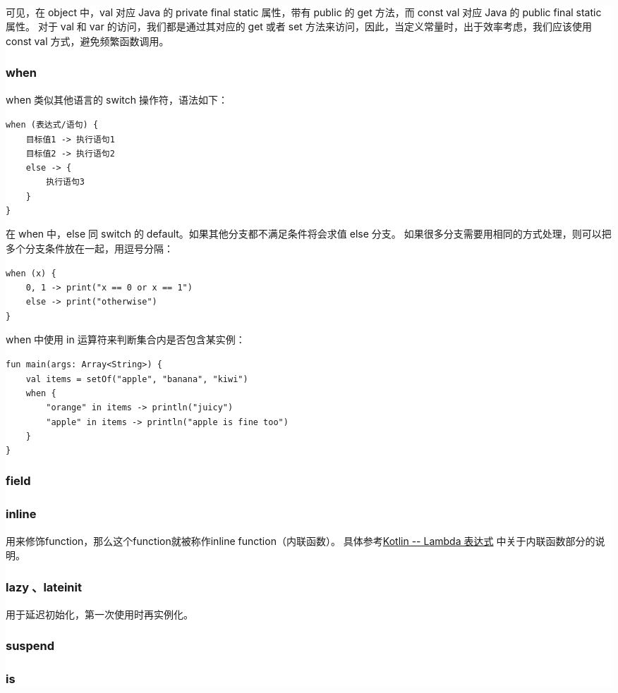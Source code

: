 可见，在 object 中，val 对应 Java 的 private final static 属性，带有 public 的 get 方法，而 const val 对应 Java 的 public final static 属性。
对于 val 和 var 的访问，我们都是通过其对应的 get 或者 set 方法来访问，因此，当定义常量时，出于效率考虑，我们应该使用 const val 方式，避免频繁函数调用。

### when

when 类似其他语言的 switch 操作符，语法如下：

```
when (表达式/语句) {
    目标值1 -> 执行语句1
    目标值2 -> 执行语句2
    else -> {
        执行语句3
    }
}
```

在 when 中，else 同 switch 的 default。如果其他分支都不满足条件将会求值 else 分支。
如果很多分支需要用相同的方式处理，则可以把多个分支条件放在一起，用逗号分隔：

```
when (x) {
    0, 1 -> print("x == 0 or x == 1")
    else -> print("otherwise")
}
```

when 中使用 in 运算符来判断集合内是否包含某实例：

```
fun main(args: Array<String>) {
    val items = setOf("apple", "banana", "kiwi")
    when {
        "orange" in items -> println("juicy")
        "apple" in items -> println("apple is fine too")
    }
}
```

### field

### inline

用来修饰function，那么这个function就被称作inline function（内联函数）。
具体参考[Kotlin -- Lambda 表达式](http://www.heqiangfly.com/2019/12/16/kotlin-lambda/) 中关于内联函数部分的说明。

### lazy 、lateinit 

用于延迟初始化，第一次使用时再实例化。

### suspend



### is
